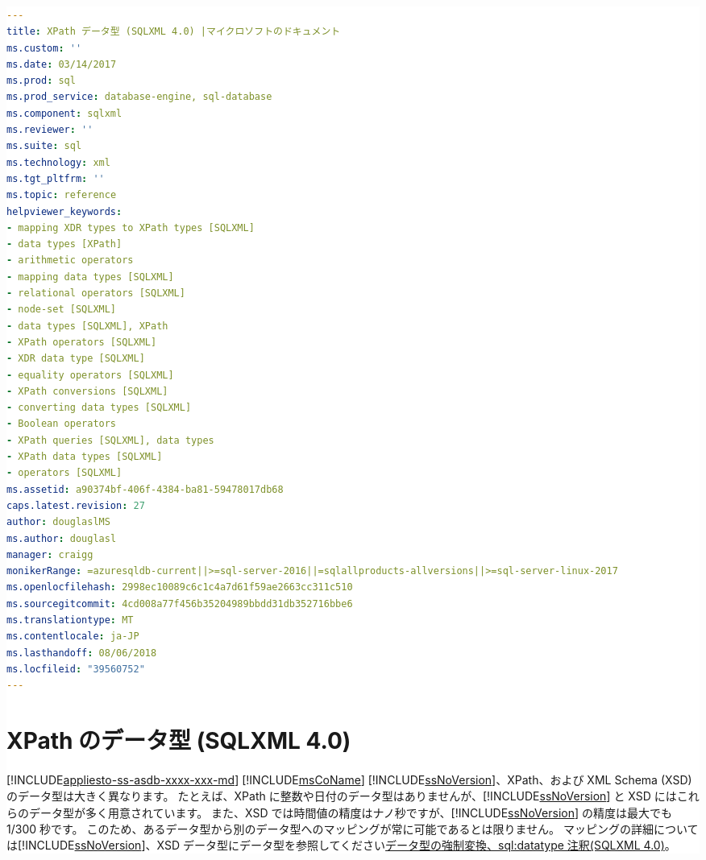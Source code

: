 ```yaml
---
title: XPath データ型 (SQLXML 4.0) |マイクロソフトのドキュメント
ms.custom: ''
ms.date: 03/14/2017
ms.prod: sql
ms.prod_service: database-engine, sql-database
ms.component: sqlxml
ms.reviewer: ''
ms.suite: sql
ms.technology: xml
ms.tgt_pltfrm: ''
ms.topic: reference
helpviewer_keywords:
- mapping XDR types to XPath types [SQLXML]
- data types [XPath]
- arithmetic operators
- mapping data types [SQLXML]
- relational operators [SQLXML]
- node-set [SQLXML]
- data types [SQLXML], XPath
- XPath operators [SQLXML]
- XDR data type [SQLXML]
- equality operators [SQLXML]
- XPath conversions [SQLXML]
- converting data types [SQLXML]
- Boolean operators
- XPath queries [SQLXML], data types
- XPath data types [SQLXML]
- operators [SQLXML]
ms.assetid: a90374bf-406f-4384-ba81-59478017db68
caps.latest.revision: 27
author: douglaslMS
ms.author: douglasl
manager: craigg
monikerRange: =azuresqldb-current||>=sql-server-2016||=sqlallproducts-allversions||>=sql-server-linux-2017
ms.openlocfilehash: 2998ec10089c6c1c4a7d61f59ae2663cc311c510
ms.sourcegitcommit: 4cd008a77f456b35204989bbdd31db352716bbe6
ms.translationtype: MT
ms.contentlocale: ja-JP
ms.lasthandoff: 08/06/2018
ms.locfileid: "39560752"
---
```

# <a name="xpath-data-types-sqlxml-40"></a>XPath のデータ型 (SQLXML 4.0)
[!INCLUDE[appliesto-ss-asdb-xxxx-xxx-md](../../includes/appliesto-ss-asdb-xxxx-xxx-md.md)]
  [!INCLUDE[msCoName](../../includes/msconame-md.md)] [!INCLUDE[ssNoVersion](../../includes/ssnoversion-md.md)]、XPath、および XML Schema (XSD) のデータ型は大きく異なります。 たとえば、XPath に整数や日付のデータ型はありませんが、[!INCLUDE[ssNoVersion](../../includes/ssnoversion-md.md)] と XSD にはこれらのデータ型が多く用意されています。 また、XSD では時間値の精度はナノ秒ですが、[!INCLUDE[ssNoVersion](../../includes/ssnoversion-md.md)] の精度は最大でも 1/300 秒です。 このため、あるデータ型から別のデータ型へのマッピングが常に可能であるとは限りません。 マッピングの詳細については[!INCLUDE[ssNoVersion](../../includes/ssnoversion-md.md)]、XSD データ型にデータ型を参照してください[データ型の強制変換、sql:datatype 注釈&#40;SQLXML 4.0&#41;](../../relational-databases/sqlxml-annotated-xsd-schemas-using/data-type-coercions-and-the-sql-datatype-annotation-sqlxml-4-0.md)。  
  